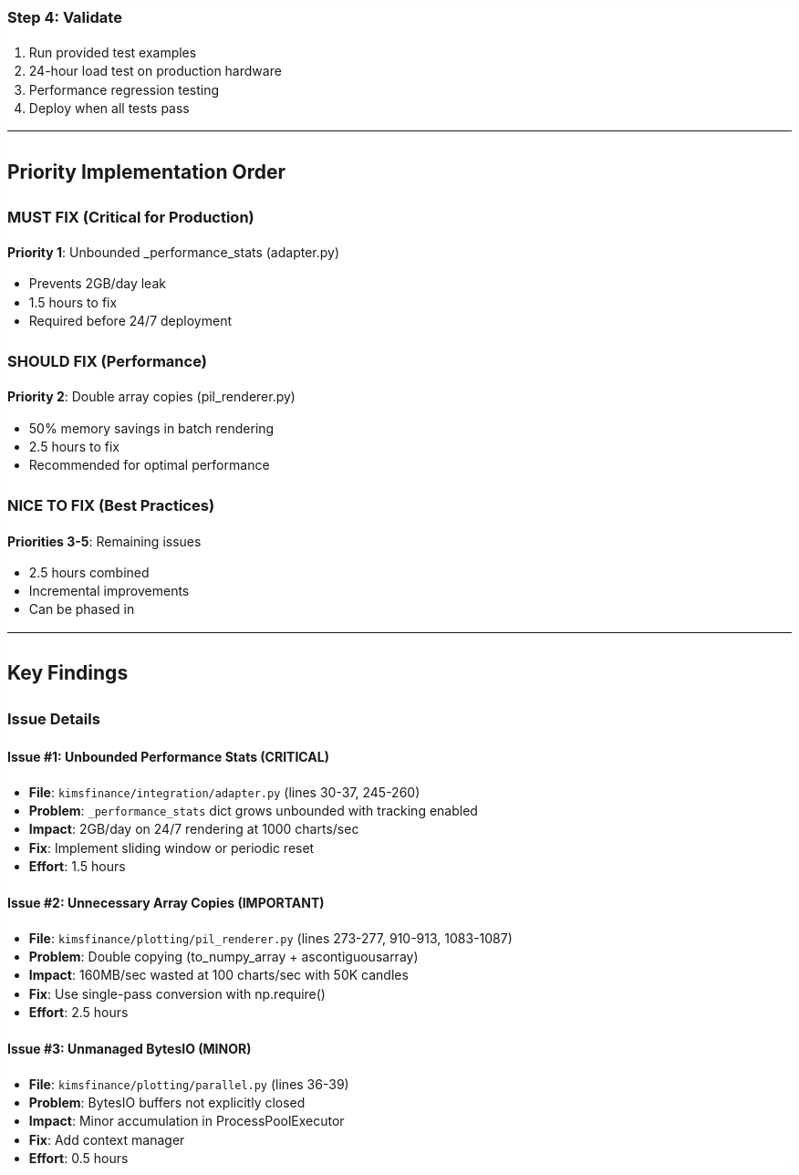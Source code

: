 ### Step 4: Validate
1. Run provided test examples
2. 24-hour load test on production hardware
3. Performance regression testing
4. Deploy when all tests pass

---

## Priority Implementation Order

### MUST FIX (Critical for Production)
**Priority 1**: Unbounded _performance_stats (adapter.py)
- Prevents 2GB/day leak
- 1.5 hours to fix
- Required before 24/7 deployment

### SHOULD FIX (Performance)
**Priority 2**: Double array copies (pil_renderer.py)
- 50% memory savings in batch rendering
- 2.5 hours to fix
- Recommended for optimal performance

### NICE TO FIX (Best Practices)
**Priorities 3-5**: Remaining issues
- 2.5 hours combined
- Incremental improvements
- Can be phased in

---

## Key Findings

### Issue Details

#### Issue #1: Unbounded Performance Stats (CRITICAL)
- **File**: `kimsfinance/integration/adapter.py` (lines 30-37, 245-260)
- **Problem**: `_performance_stats` dict grows unbounded with tracking enabled
- **Impact**: 2GB/day on 24/7 rendering at 1000 charts/sec
- **Fix**: Implement sliding window or periodic reset
- **Effort**: 1.5 hours

#### Issue #2: Unnecessary Array Copies (IMPORTANT)
- **File**: `kimsfinance/plotting/pil_renderer.py` (lines 273-277, 910-913, 1083-1087)
- **Problem**: Double copying (to_numpy_array + ascontiguousarray)
- **Impact**: 160MB/sec wasted at 100 charts/sec with 50K candles
- **Fix**: Use single-pass conversion with np.require()
- **Effort**: 2.5 hours

#### Issue #3: Unmanaged BytesIO (MINOR)
- **File**: `kimsfinance/plotting/parallel.py` (lines 36-39)
- **Problem**: BytesIO buffers not explicitly closed
- **Impact**: Minor accumulation in ProcessPoolExecutor
- **Fix**: Add context manager
- **Effort**: 0.5 hours
